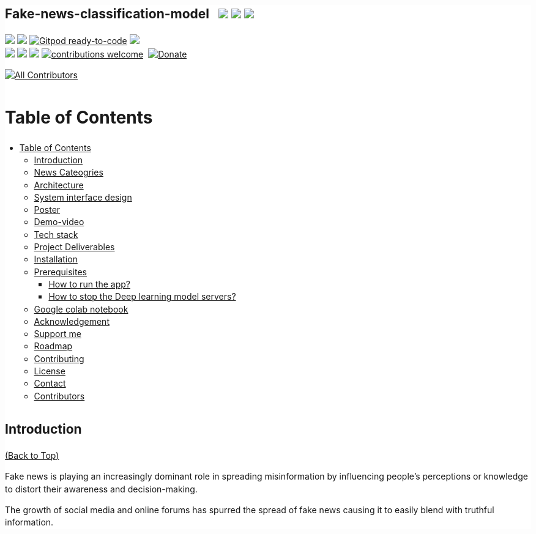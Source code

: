 ## Fake-news-classification-model &nbsp; ![](https://img.shields.io/github/forks/hritik5102/Fake-news-classification-model?style=social) ![](https://img.shields.io/github/stars/hritik5102/Fake-news-classification-model?style=social) ![](https://img.shields.io/github/watchers/hritik5102/Fake-news-classification-model?style=social) <br>

![](https://img.shields.io/github/repo-size/hritik5102/Fake-news-classification-model) ![](https://img.shields.io/github/license/hritik5102/Fake-news-classification-model?color=red) [![Gitpod ready-to-code](https://img.shields.io/badge/Gitpod-ready--to--code-blue?logo=gitpod)](https://gitpod.io/#https://github.com/hritik5102/Fake-news-classification-model) ![](https://img.shields.io/github/issues/hritik5102/Fake-news-classification-model?color=green) <br>
 ![](https://img.shields.io/github/issues-pr/hritik5102/Fake-news-classification-model?color=green) ![](https://img.shields.io/github/downloads/hritik5102/Fake-news-classification-model/total) ![](https://img.shields.io/github/last-commit/hritik5102/Fake-news-classification-model)
[![contributions welcome](https://img.shields.io/static/v1.svg?label=Contributions&message=Welcome&color=0059b3&style=flat-square)](https://github.com/hritik5102/Fake-news-classification-model/blob/master/CONTRIBUTING.md)&nbsp;
[![Donate](https://img.shields.io/badge/Donate-PayPal-green.svg?logo=paypal&style=flat-square)](https://www.paypal.me/AvsarJaiswal/100)&nbsp;


[![All Contributors](https://img.shields.io/badge/all_contributors-3-orange.svg?style=flat-square)](#contributors-)

# Table of Contents
- [Table of Contents](#table-of-contents)
  - [Introduction](#introduction)
  - [News Cateogries](#news-cateogries)
  - [Architecture](#architecture)
  - [System interface design](#system-interface-design)
  - [Poster](#poster)
  - [Demo-video](#demo-video)
  - [Tech stack](#tech-stack)
  - [Project Deliverables](#project-deliverables)
  - [Installation](#installation)
  - [Prerequisites](#prerequisites)
    - [How to run the app?](#how-to-run-the-app)
    - [How to stop the Deep learning model servers?](#how-to-stop-the-deep-learning-model-servers)
  - [Google colab notebook](#google-colab-notebook)
  - [Acknowledgement](#acknowledgement)
  - [Support me](#support-me)
  - [Roadmap](#roadmap)
  - [Contributing](#contributing)
  - [License](#license)
  - [Contact](#contact)
  - [Contributors](#contributors)

## Introduction

[(Back to Top)](#table-of-contents)

Fake news is playing an increasingly dominant role in spreading misinformation by influencing people’s perceptions or knowledge to distort their awareness and decision-making. 

The growth of social media and online forums has spurred the spread of fake news causing it to easily blend with truthful information. 
